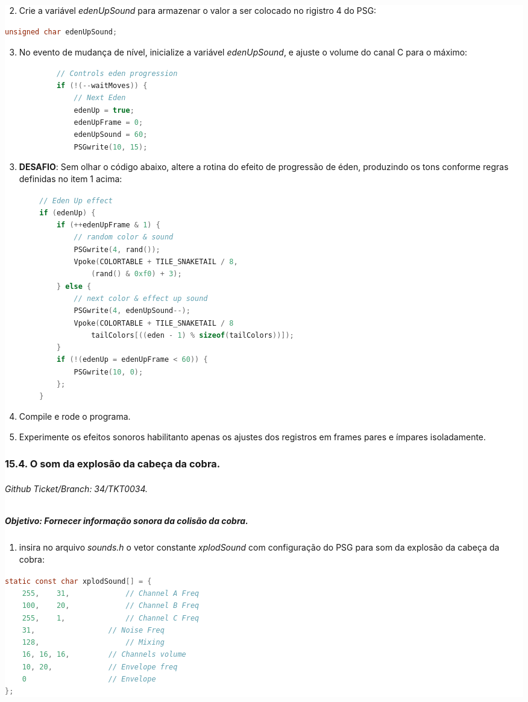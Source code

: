 2. Crie a variável *edenUpSound* para armazenar o valor a ser colocado no rigistro 4 do PSG:
```c
unsigned char edenUpSound;
```

3. No evento de mudança de nível, inicialize a variável *edenUpSound*, e ajuste o volume do canal C para o máximo:
```c
			// Controls eden progression
			if (!(--waitMoves)) {
				// Next Eden
				edenUp = true;
				edenUpFrame = 0;
				edenUpSound = 60;
				PSGwrite(10, 15);
```

3. **DESAFIO**: Sem olhar o código abaixo, altere a rotina do efeito de progressão de éden, produzindo os tons conforme regras definidas no item 1 acima:

```c
		// Eden Up effect
		if (edenUp) {
			if (++edenUpFrame & 1) {
				// random color & sound
				PSGwrite(4, rand());
				Vpoke(COLORTABLE + TILE_SNAKETAIL / 8,
					(rand() & 0xf0) + 3);
			} else {
				// next color & effect up sound
				PSGwrite(4, edenUpSound--);
				Vpoke(COLORTABLE + TILE_SNAKETAIL / 8
					tailColors[((eden - 1) % sizeof(tailColors))]);
			}
			if (!(edenUp = edenUpFrame < 60)) {
				PSGwrite(10, 0);
			};
		}
```

4. Compile e rode o programa.

5. Experimente os efeitos sonoros habilitanto apenas os ajustes dos registros em frames pares e ímpares isoladamente.

### 15.4. O som da explosão da cabeça da cobra.
###### *Github Ticket/Branch: 34/TKT0034.*

##### Objetivo: Fornecer informação sonora da colisão da cobra.

1. insira no arquivo *sounds.h* o vetor constante *xplodSound* com configuração do PSG para som da explosão da cabeça da cobra:
```c
static const char xplodSound[] = {
	255,	31,				// Channel A Freq		
	100,	20,				// Channel B Freq		
	255,	1,				// Channel C Freq		
	31,					// Noise Freq			
	128,					// Mixing				
	16,	16,	16,			// Channels volume
	10,	20,				// Envelope freq
	0					// Envelope
};
```
